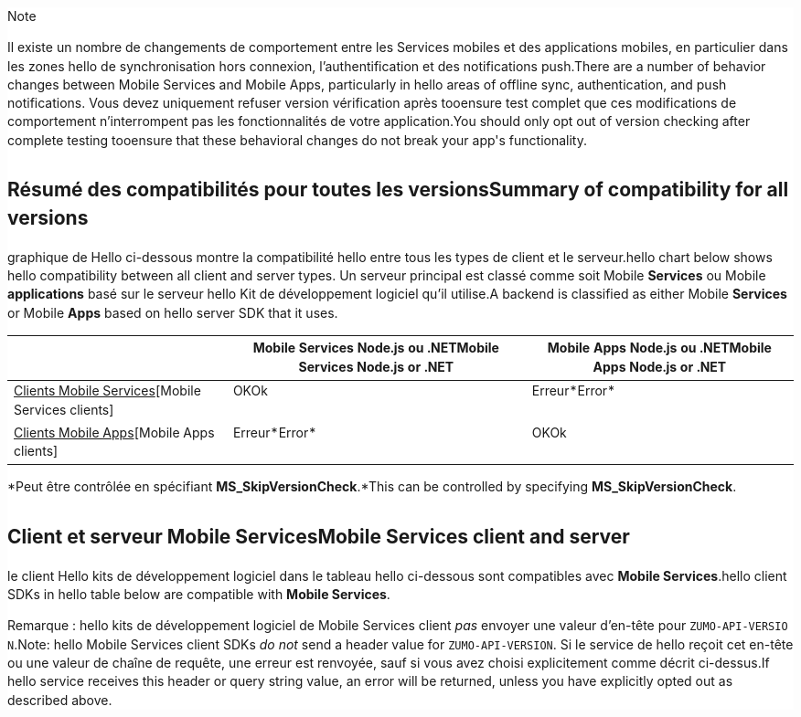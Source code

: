> [!NOTE]
> <span data-ttu-id="d9a64-121">Il existe un nombre de changements de comportement entre les Services mobiles et des applications mobiles, en particulier dans les zones hello de synchronisation hors connexion, l’authentification et des notifications push.</span><span class="sxs-lookup"><span data-stu-id="d9a64-121">There are a number of behavior changes between Mobile Services and Mobile Apps, particularly in hello areas of offline sync, authentication, and push notifications.</span></span> <span data-ttu-id="d9a64-122">Vous devez uniquement refuser version vérification après tooensure test complet que ces modifications de comportement n’interrompent pas les fonctionnalités de votre application.</span><span class="sxs-lookup"><span data-stu-id="d9a64-122">You should only opt out of version checking after complete testing tooensure that these behavioral changes do not break your app's functionality.</span></span>
>
>

## <a name="summary-of-compatibility-for-all-versions"></a><span data-ttu-id="d9a64-123">Résumé des compatibilités pour toutes les versions</span><span class="sxs-lookup"><span data-stu-id="d9a64-123">Summary of compatibility for all versions</span></span>
<span data-ttu-id="d9a64-124">graphique de Hello ci-dessous montre la compatibilité hello entre tous les types de client et le serveur.</span><span class="sxs-lookup"><span data-stu-id="d9a64-124">hello chart below shows hello compatibility between all client and server types.</span></span> <span data-ttu-id="d9a64-125">Un serveur principal est classé comme soit Mobile **Services** ou Mobile **applications** basé sur le serveur hello Kit de développement logiciel qu’il utilise.</span><span class="sxs-lookup"><span data-stu-id="d9a64-125">A backend is classified as either Mobile **Services** or Mobile **Apps** based on hello server SDK that it uses.</span></span>

|  | <span data-ttu-id="d9a64-126">**Mobile Services** Node.js ou .NET</span><span class="sxs-lookup"><span data-stu-id="d9a64-126">**Mobile Services** Node.js or .NET</span></span> | <span data-ttu-id="d9a64-127">**Mobile Apps** Node.js ou .NET</span><span class="sxs-lookup"><span data-stu-id="d9a64-127">**Mobile Apps** Node.js or .NET</span></span> |
| --- | --- | --- |
| <span data-ttu-id="d9a64-128">[Clients Mobile Services]</span><span class="sxs-lookup"><span data-stu-id="d9a64-128">[Mobile Services clients]</span></span> |<span data-ttu-id="d9a64-129">OK</span><span class="sxs-lookup"><span data-stu-id="d9a64-129">Ok</span></span> |<span data-ttu-id="d9a64-130">Erreur\*</span><span class="sxs-lookup"><span data-stu-id="d9a64-130">Error\*</span></span> |
| <span data-ttu-id="d9a64-131">[Clients Mobile Apps]</span><span class="sxs-lookup"><span data-stu-id="d9a64-131">[Mobile Apps clients]</span></span> |<span data-ttu-id="d9a64-132">Erreur\*</span><span class="sxs-lookup"><span data-stu-id="d9a64-132">Error\*</span></span> |<span data-ttu-id="d9a64-133">OK</span><span class="sxs-lookup"><span data-stu-id="d9a64-133">Ok</span></span> |

<span data-ttu-id="d9a64-134">\*Peut être contrôlée en spécifiant **MS_SkipVersionCheck**.</span><span class="sxs-lookup"><span data-stu-id="d9a64-134">\*This can be controlled by specifying **MS_SkipVersionCheck**.</span></span>





## <span data-ttu-id="d9a64-135"><a name="1.0.0"></a>Client et serveur Mobile Services</span><span class="sxs-lookup"><span data-stu-id="d9a64-135"><a name="1.0.0"></a>Mobile Services client and server</span></span>
<span data-ttu-id="d9a64-136">le client Hello kits de développement logiciel dans le tableau hello ci-dessous sont compatibles avec **Mobile Services**.</span><span class="sxs-lookup"><span data-stu-id="d9a64-136">hello client SDKs in hello table below are compatible with **Mobile Services**.</span></span>

<span data-ttu-id="d9a64-137">Remarque : hello kits de développement logiciel de Mobile Services client *pas* envoyer une valeur d’en-tête pour `ZUMO-API-VERSION`.</span><span class="sxs-lookup"><span data-stu-id="d9a64-137">Note: hello Mobile Services client SDKs *do not* send a header value for `ZUMO-API-VERSION`.</span></span> <span data-ttu-id="d9a64-138">Si le service de hello reçoit cet en-tête ou une valeur de chaîne de requête, une erreur est renvoyée, sauf si vous avez choisi explicitement comme décrit ci-dessus.</span><span class="sxs-lookup"><span data-stu-id="d9a64-138">If hello service receives this header or query string value, an error will be returned, unless you have explicitly opted out as described above.</span></span>


[Clients Mobile Services]: #MobileServicesClients
[Clients Mobile Apps]: #MobileAppsClients
[Mobile App Server SDK]: http://www.nuget.org/packages/microsoft.azure.mobile.server
[migrer un tooAzure Service Mobile App Service]: app-service-mobile-migrating-from-mobile-services.md